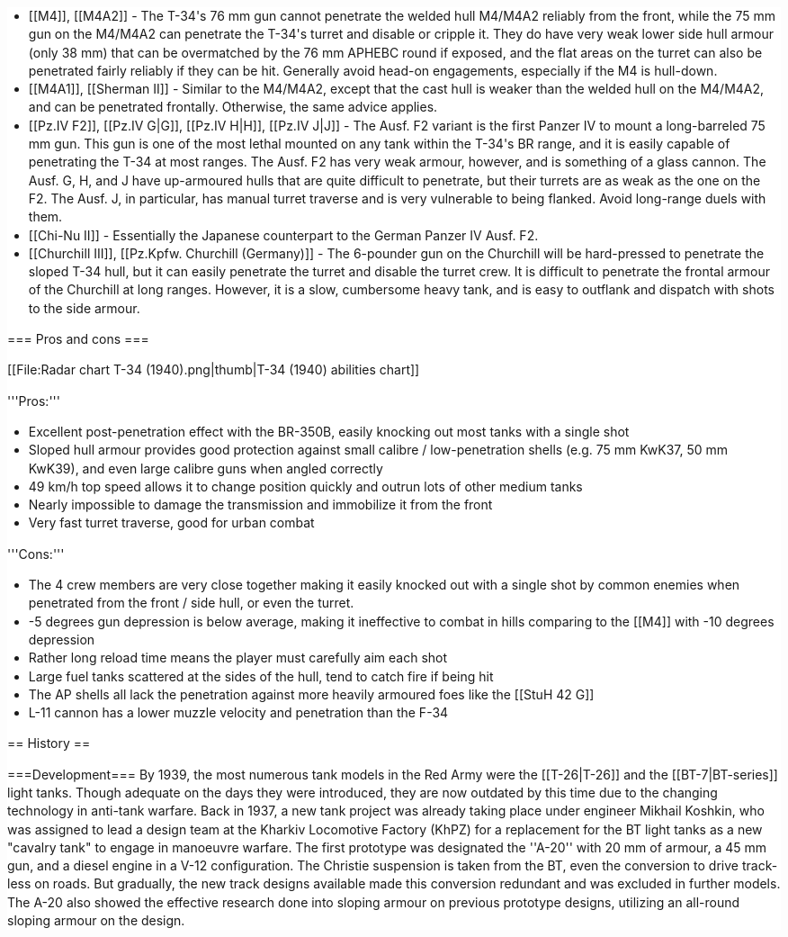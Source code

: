 * [[M4]], [[M4A2]] - The T-34's 76 mm gun cannot penetrate the welded hull M4/M4A2 reliably from the front, while the 75 mm gun on the M4/M4A2 can penetrate the T-34's turret and disable or cripple it. They do have very weak lower side hull armour (only 38 mm) that can be overmatched by the 76 mm APHEBC round if exposed, and the flat areas on the turret can also be penetrated fairly reliably if they can be hit. Generally avoid head-on engagements, especially if the M4 is hull-down.
* [[M4A1]], [[Sherman II]] - Similar to the M4/M4A2, except that the cast hull is weaker than the welded hull on the M4/M4A2, and can be penetrated frontally. Otherwise, the same advice applies.
* [[Pz.IV F2]], [[Pz.IV G|G]], [[Pz.IV H|H]], [[Pz.IV J|J]] - The Ausf. F2 variant is the first Panzer IV to mount a long-barreled 75 mm gun. This gun is one of the most lethal mounted on any tank within the T-34's BR range, and it is easily capable of penetrating the T-34 at most ranges. The Ausf. F2 has very weak armour, however, and is something of a glass cannon. The Ausf. G, H, and J have up-armoured hulls that are quite difficult to penetrate, but their turrets are as weak as the one on the F2. The Ausf. J, in particular, has manual turret traverse and is very vulnerable to being flanked. Avoid long-range duels with them.
* [[Chi-Nu II]] - Essentially the Japanese counterpart to the German Panzer IV Ausf. F2.
* [[Churchill III]], [[Pz.Kpfw. Churchill (Germany)]] - The 6-pounder gun on the Churchill will be hard-pressed to penetrate the sloped T-34 hull, but it can easily penetrate the turret and disable the turret crew. It is difficult to penetrate the frontal armour of the Churchill at long ranges. However, it is a slow, cumbersome heavy tank, and is easy to outflank and dispatch with shots to the side armour.

=== Pros and cons ===

[[File:Radar chart T-34 (1940).png|thumb|T-34 (1940) abilities chart]]

'''Pros:'''

* Excellent post-penetration effect with the BR-350B, easily knocking out most tanks with a single shot
* Sloped hull armour provides good protection against small calibre / low-penetration shells (e.g. 75 mm KwK37, 50 mm KwK39), and even large calibre guns when angled correctly
* 49 km/h top speed allows it to change position quickly and outrun lots of other medium tanks
* Nearly impossible to damage the transmission and immobilize it from the front
* Very fast turret traverse, good for urban combat

'''Cons:'''

* The 4 crew members are very close together making it easily knocked out with a single shot by common enemies when penetrated from the front / side hull, or even the turret.
* -5 degrees gun depression is below average, making it ineffective to combat in hills comparing to the [[M4]] with -10 degrees depression
* Rather long reload time means the player must carefully aim each shot
* Large fuel tanks scattered at the sides of the hull, tend to catch fire if being hit
* The AP shells all lack the penetration against more heavily armoured foes like the [[StuH 42 G]]
* L-11 cannon has a lower muzzle velocity and penetration than the F-34

== History ==

===Development===
By 1939, the most numerous tank models in the Red Army were the [[T-26|T-26]] and the [[BT-7|BT-series]] light tanks. Though adequate on the days they were introduced, they are now outdated by this time due to the changing technology in anti-tank warfare. Back in 1937, a new tank project was already taking place under engineer Mikhail Koshkin, who was assigned to lead a design team at the Kharkiv Locomotive Factory (KhPZ) for a replacement for the BT light tanks as a new "cavalry tank" to engage in manoeuvre warfare. The first prototype was designated the ''A-20'' with 20 mm of armour, a 45 mm gun, and a diesel engine in a V-12 configuration. The Christie suspension is taken from the BT, even the conversion to drive track-less on roads. But gradually, the new track designs available made this conversion redundant and was excluded in further models. The A-20 also showed the effective research done into sloping armour on previous prototype designs, utilizing an all-round sloping armour on the design.
